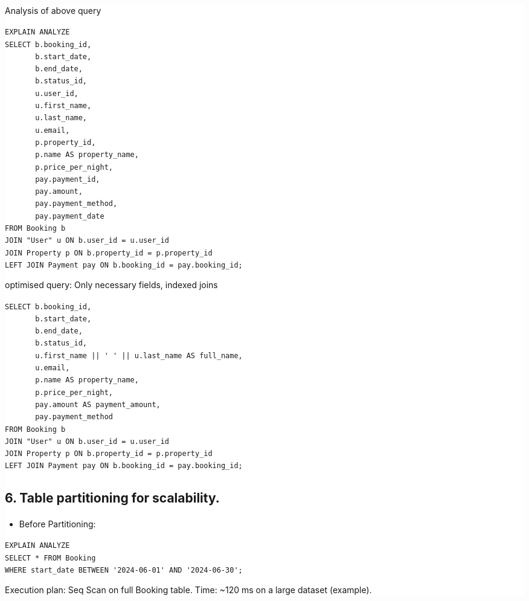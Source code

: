 Analysis of above query
```
EXPLAIN ANALYZE
SELECT b.booking_id,
       b.start_date,
       b.end_date,
       b.status_id,
       u.user_id,
       u.first_name,
       u.last_name,
       u.email,
       p.property_id,
       p.name AS property_name,
       p.price_per_night,
       pay.payment_id,
       pay.amount,
       pay.payment_method,
       pay.payment_date
FROM Booking b
JOIN "User" u ON b.user_id = u.user_id
JOIN Property p ON b.property_id = p.property_id
LEFT JOIN Payment pay ON b.booking_id = pay.booking_id;
```

optimised query: Only necessary fields, indexed joins
```
SELECT b.booking_id,
       b.start_date,
       b.end_date,
       b.status_id,
       u.first_name || ' ' || u.last_name AS full_name,
       u.email,
       p.name AS property_name,
       p.price_per_night,
       pay.amount AS payment_amount,
       pay.payment_method
FROM Booking b
JOIN "User" u ON b.user_id = u.user_id
JOIN Property p ON b.property_id = p.property_id
LEFT JOIN Payment pay ON b.booking_id = pay.booking_id;
```

## 6. Table partitioning for scalability.
- Before Partitioning:
```
EXPLAIN ANALYZE
SELECT * FROM Booking
WHERE start_date BETWEEN '2024-06-01' AND '2024-06-30';
```

Execution plan: Seq Scan on full Booking table.
Time: ~120 ms on a large dataset (example).
